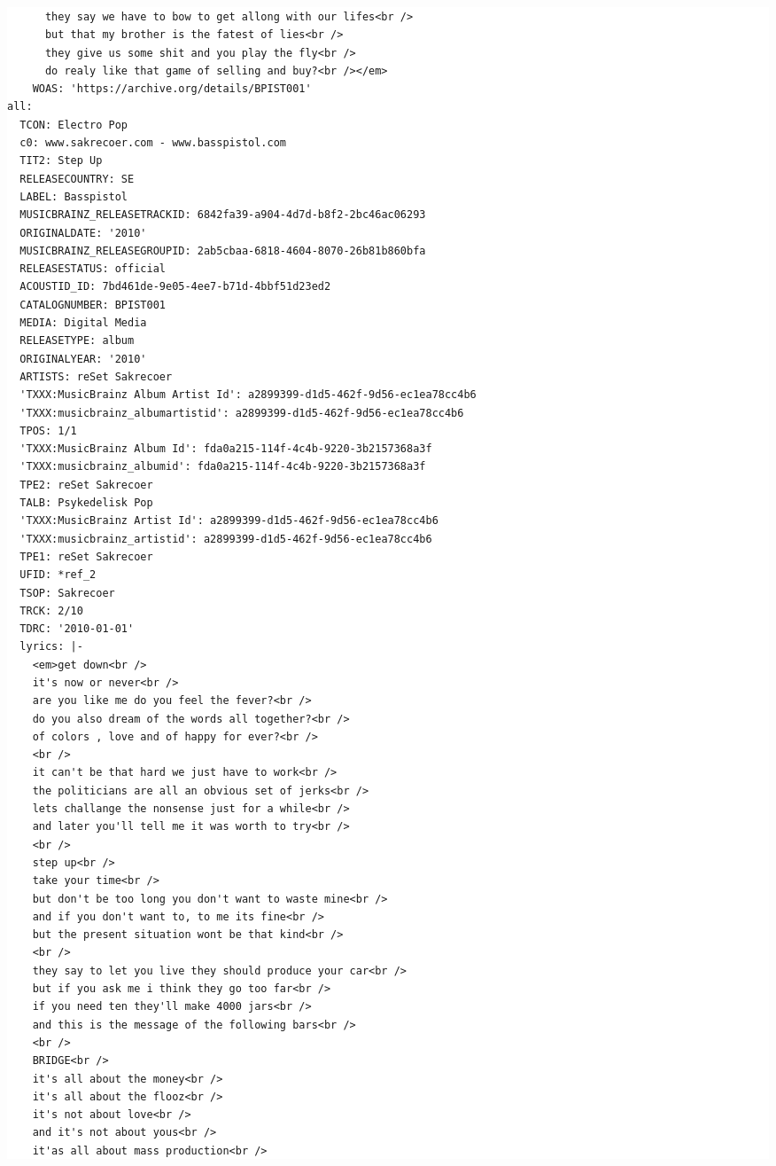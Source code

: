           they say we have to bow to get allong with our lifes<br />
          but that my brother is the fatest of lies<br />
          they give us some shit and you play the fly<br />
          do realy like that game of selling and buy?<br /></em>
        WOAS: 'https://archive.org/details/BPIST001'
    all:
      TCON: Electro Pop
      c0: www.sakrecoer.com - www.basspistol.com
      TIT2: Step Up
      RELEASECOUNTRY: SE
      LABEL: Basspistol
      MUSICBRAINZ_RELEASETRACKID: 6842fa39-a904-4d7d-b8f2-2bc46ac06293
      ORIGINALDATE: '2010'
      MUSICBRAINZ_RELEASEGROUPID: 2ab5cbaa-6818-4604-8070-26b81b860bfa
      RELEASESTATUS: official
      ACOUSTID_ID: 7bd461de-9e05-4ee7-b71d-4bbf51d23ed2
      CATALOGNUMBER: BPIST001
      MEDIA: Digital Media
      RELEASETYPE: album
      ORIGINALYEAR: '2010'
      ARTISTS: reSet Sakrecoer
      'TXXX:MusicBrainz Album Artist Id': a2899399-d1d5-462f-9d56-ec1ea78cc4b6
      'TXXX:musicbrainz_albumartistid': a2899399-d1d5-462f-9d56-ec1ea78cc4b6
      TPOS: 1/1
      'TXXX:MusicBrainz Album Id': fda0a215-114f-4c4b-9220-3b2157368a3f
      'TXXX:musicbrainz_albumid': fda0a215-114f-4c4b-9220-3b2157368a3f
      TPE2: reSet Sakrecoer
      TALB: Psykedelisk Pop
      'TXXX:MusicBrainz Artist Id': a2899399-d1d5-462f-9d56-ec1ea78cc4b6
      'TXXX:musicbrainz_artistid': a2899399-d1d5-462f-9d56-ec1ea78cc4b6
      TPE1: reSet Sakrecoer
      UFID: *ref_2
      TSOP: Sakrecoer
      TRCK: 2/10
      TDRC: '2010-01-01'
      lyrics: |-
        <em>get down<br />
        it's now or never<br />
        are you like me do you feel the fever?<br />
        do you also dream of the words all together?<br />
        of colors , love and of happy for ever?<br />
        <br />
        it can't be that hard we just have to work<br />
        the politicians are all an obvious set of jerks<br />
        lets challange the nonsense just for a while<br />
        and later you'll tell me it was worth to try<br />
        <br />
        step up<br />
        take your time<br />
        but don't be too long you don't want to waste mine<br />
        and if you don't want to, to me its fine<br />
        but the present situation wont be that kind<br />
        <br />
        they say to let you live they should produce your car<br />
        but if you ask me i think they go too far<br />
        if you need ten they'll make 4000 jars<br />
        and this is the message of the following bars<br />
        <br />
        BRIDGE<br />
        it's all about the money<br />
        it's all about the flooz<br />
        it's not about love<br />
        and it's not about yous<br />
        it'as all about mass production<br />